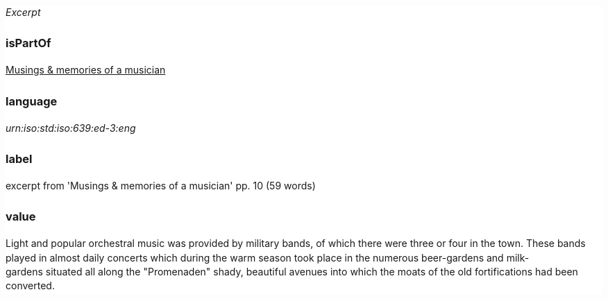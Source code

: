 
*Excerpt*

### isPartOf


[Musings & memories of a musician](#Musings-&-memories-of-a-musician)

### language


*urn:iso:std:iso:639:ed-3:eng*

### label


excerpt from 'Musings & memories of a musician' pp. 10 (59 words)

### value


<p>Light and popular orchestral music was provided by military bands, of&nbsp;which there were three or four in the town.&nbsp;These bands played in almost daily concerts&nbsp;which during the warm season took place in&nbsp;the numerous beer-gardens and milk-gardens&nbsp;situated all along the "Promenaden" shady,&nbsp;beautiful avenues into which the moats of the&nbsp;old fortifications had been converted.</p>